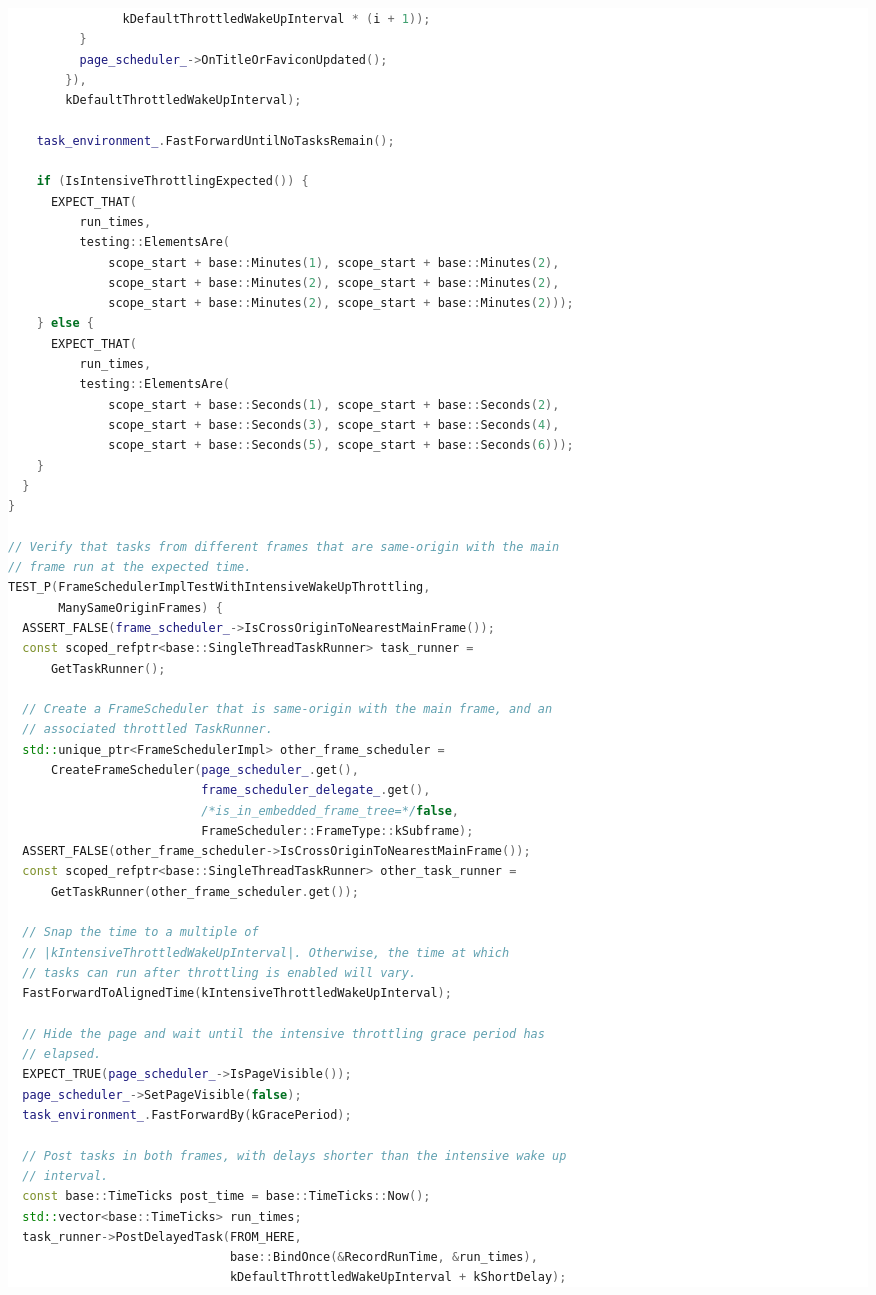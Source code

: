 ```cpp
                kDefaultThrottledWakeUpInterval * (i + 1));
          }
          page_scheduler_->OnTitleOrFaviconUpdated();
        }),
        kDefaultThrottledWakeUpInterval);

    task_environment_.FastForwardUntilNoTasksRemain();

    if (IsIntensiveThrottlingExpected()) {
      EXPECT_THAT(
          run_times,
          testing::ElementsAre(
              scope_start + base::Minutes(1), scope_start + base::Minutes(2),
              scope_start + base::Minutes(2), scope_start + base::Minutes(2),
              scope_start + base::Minutes(2), scope_start + base::Minutes(2)));
    } else {
      EXPECT_THAT(
          run_times,
          testing::ElementsAre(
              scope_start + base::Seconds(1), scope_start + base::Seconds(2),
              scope_start + base::Seconds(3), scope_start + base::Seconds(4),
              scope_start + base::Seconds(5), scope_start + base::Seconds(6)));
    }
  }
}

// Verify that tasks from different frames that are same-origin with the main
// frame run at the expected time.
TEST_P(FrameSchedulerImplTestWithIntensiveWakeUpThrottling,
       ManySameOriginFrames) {
  ASSERT_FALSE(frame_scheduler_->IsCrossOriginToNearestMainFrame());
  const scoped_refptr<base::SingleThreadTaskRunner> task_runner =
      GetTaskRunner();

  // Create a FrameScheduler that is same-origin with the main frame, and an
  // associated throttled TaskRunner.
  std::unique_ptr<FrameSchedulerImpl> other_frame_scheduler =
      CreateFrameScheduler(page_scheduler_.get(),
                           frame_scheduler_delegate_.get(),
                           /*is_in_embedded_frame_tree=*/false,
                           FrameScheduler::FrameType::kSubframe);
  ASSERT_FALSE(other_frame_scheduler->IsCrossOriginToNearestMainFrame());
  const scoped_refptr<base::SingleThreadTaskRunner> other_task_runner =
      GetTaskRunner(other_frame_scheduler.get());

  // Snap the time to a multiple of
  // |kIntensiveThrottledWakeUpInterval|. Otherwise, the time at which
  // tasks can run after throttling is enabled will vary.
  FastForwardToAlignedTime(kIntensiveThrottledWakeUpInterval);

  // Hide the page and wait until the intensive throttling grace period has
  // elapsed.
  EXPECT_TRUE(page_scheduler_->IsPageVisible());
  page_scheduler_->SetPageVisible(false);
  task_environment_.FastForwardBy(kGracePeriod);

  // Post tasks in both frames, with delays shorter than the intensive wake up
  // interval.
  const base::TimeTicks post_time = base::TimeTicks::Now();
  std::vector<base::TimeTicks> run_times;
  task_runner->PostDelayedTask(FROM_HERE,
                               base::BindOnce(&RecordRunTime, &run_times),
                               kDefaultThrottledWakeUpInterval + kShortDelay);
```